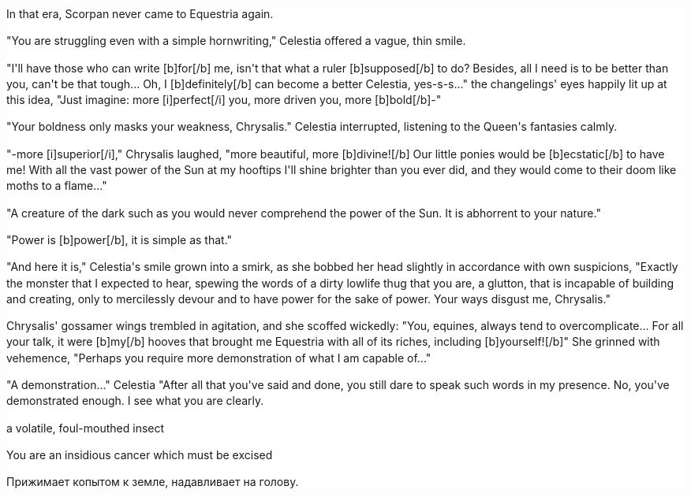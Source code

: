 

In that era, Scorpan never came to Equestria again.


"You are struggling even with a simple hornwriting," Celestia offered a vague, thin smile.

"I'll have those who can write [b]for[/b] me, isn't that what a ruler [b]supposed[/b] to do? Besides, all I need is to be better than you, can't be that tough... Oh, I [b]definitely[/b] can become a better Celestia, yes-s-s..." the changelings' eyes happily lit up at this idea, "Just imagine: more [i]perfect[/i] you, more driven you, more [b]bold[/b]-"

"Your boldness only masks your weakness, Chrysalis." Celestia interrupted, listening to the Queen's fantasies calmly.

"-more [i]superior[/i]," Chrysalis laughed, "more beautiful, more [b]divine![/b] Our little ponies would be [b]ecstatic[/b] to have me! With all the vast power of the Sun at my hooftips I'll shine brighter than you ever did, and they would come to their doom like moths to a flame..."

"A creature of the dark such as you would never comprehend the power of the Sun. It is abhorrent to your nature."

"Power is [b]power[/b], it is simple as that."

"And here it is," Celestia's smile grown into a smirk, as she bobbed her head slightly in accordance with own suspicions, "Exactly the monster that I expected to hear, spewing the words of a dirty lowlife thug that you are, a glutton, that is incapable of building and creating, only to mercilessly devour and to have power for the sake of power. Your ways disgust me, Chrysalis."

Chrysalis' gossamer wings trembled in agitation, and she scoffed wickedly: "You, equines, always tend to overcomplicate... For all your talk, it were [b]my[/b] hooves that brought me Equestria with all of its riches, including [b]yourself![/b]" She grinned with vehemence, "Perhaps you require more demonstration of what I am capable of..."

"A demonstration..." Celestia "After all that you've said and done, you still dare to speak such words in my presence. No, you've demonstrated enough. I see what you are clearly. 

a volatile, foul-mouthed insect

You are an insidious cancer which must be excised

Прижимает копытом к земле, надавливает на голову.